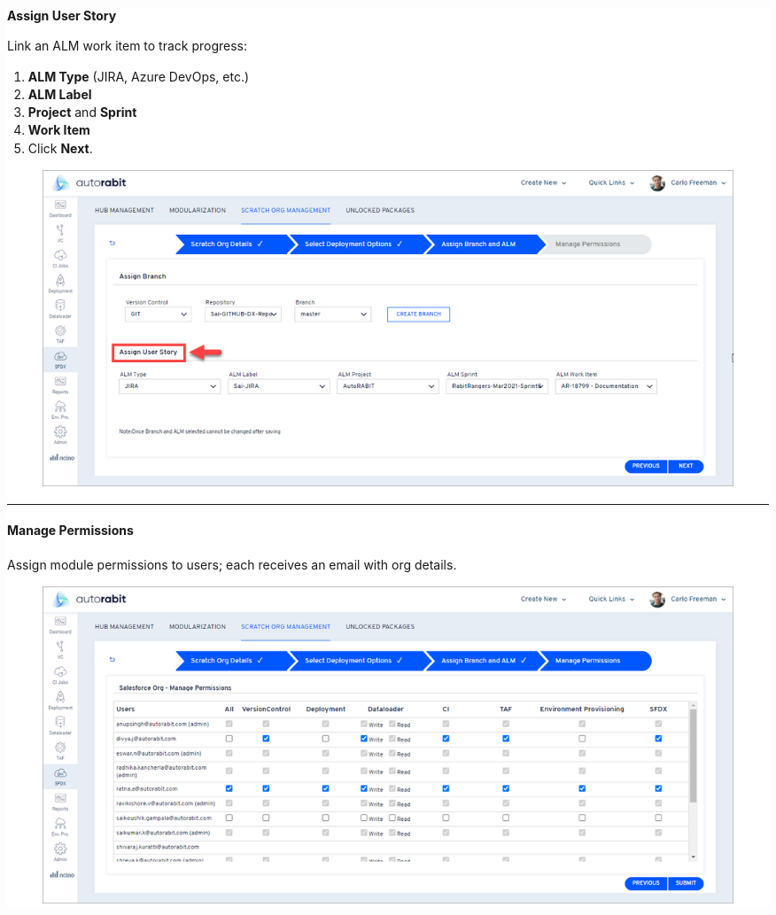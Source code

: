 **Assign User Story**

Link an ALM work item to track progress:

1. **ALM Type** (JIRA, Azure DevOps, etc.)
2. **ALM Label**
3. **Project** and **Sprint**
4. **Work Item**
5. Click **Next**.

<figure><img src="../../../../.gitbook/assets/image (1432).png" alt="Assign ALM work item"><figcaption></figcaption></figure>

***

#### Manage Permissions <a href="#manage-permissions" id="manage-permissions"></a>

Assign module permissions to users; each receives an email with org details.

<figure><img src="../../../../.gitbook/assets/image (1433).png" alt="Manage Scratch Org permissions"><figcaption></figcaption></figure>
